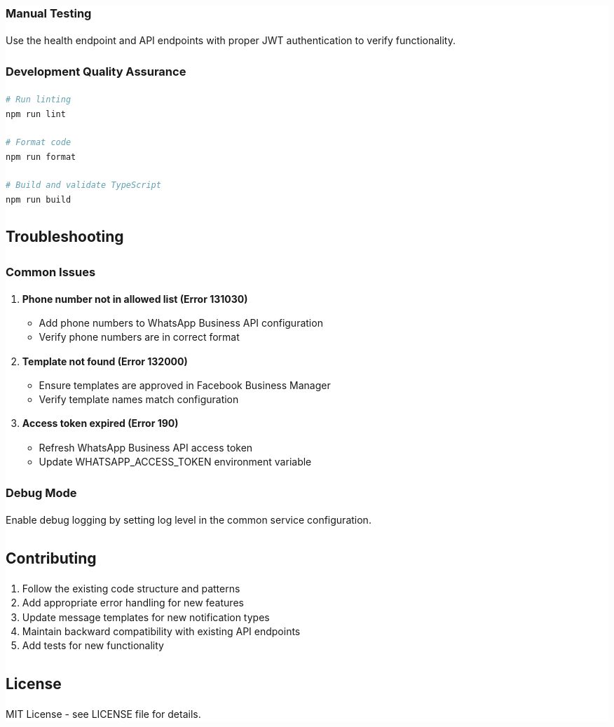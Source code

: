 ### Manual Testing
Use the health endpoint and API endpoints with proper JWT authentication to verify functionality.

### Development Quality Assurance
```bash
# Run linting
npm run lint

# Format code
npm run format

# Build and validate TypeScript
npm run build
```

## Troubleshooting

### Common Issues

1. **Phone number not in allowed list (Error 131030)**
   - Add phone numbers to WhatsApp Business API configuration
   - Verify phone numbers are in correct format

2. **Template not found (Error 132000)**
   - Ensure templates are approved in Facebook Business Manager
   - Verify template names match configuration

3. **Access token expired (Error 190)**
   - Refresh WhatsApp Business API access token
   - Update WHATSAPP_ACCESS_TOKEN environment variable

### Debug Mode

Enable debug logging by setting log level in the common service configuration.

## Contributing

1. Follow the existing code structure and patterns
2. Add appropriate error handling for new features
3. Update message templates for new notification types
4. Maintain backward compatibility with existing API endpoints
5. Add tests for new functionality

## License

MIT License - see LICENSE file for details.